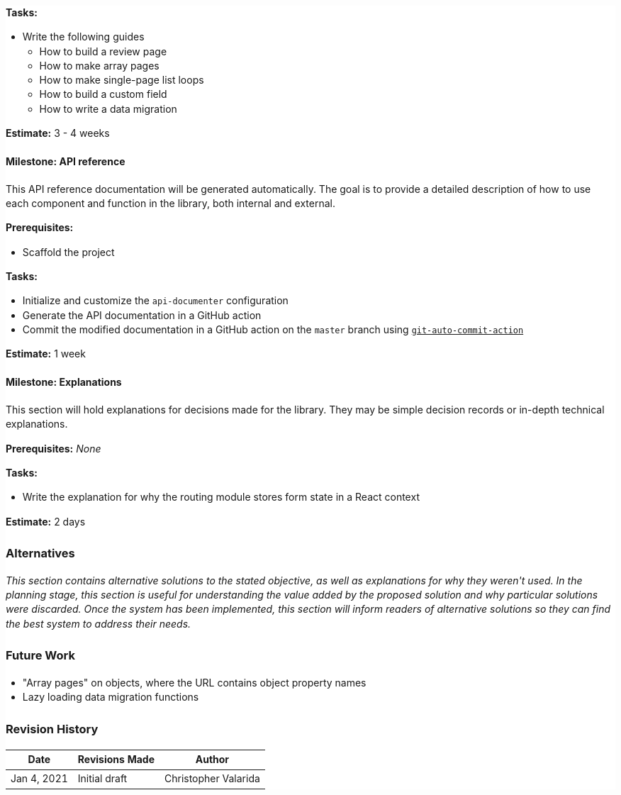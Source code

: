 **Tasks:**
- Write the following guides
  - How to build a review page
  - How to make array pages
  - How to make single-page list loops
  - How to build a custom field
  - How to write a data migration

**Estimate:** 3 - 4 weeks

#### Milestone: API reference
This API reference documentation will be generated automatically. The goal is to
provide a detailed description of how to use each component and function in the
library, both internal and external.

**Prerequisites:**
- Scaffold the project

**Tasks:**
- Initialize and customize the `api-documenter` configuration
- Generate the API documentation in a GitHub action
- Commit the modified documentation in a GitHub action on the `master` branch
  using [`git-auto-commit-action`](https://github.com/stefanzweifel/git-auto-commit-action)

**Estimate:** 1 week

#### Milestone: Explanations
This section will hold explanations for decisions made for the library. They may
be simple decision records or in-depth technical explanations.

**Prerequisites:** _None_

**Tasks:**
- Write the explanation for why the routing module stores form state in a React
  context

**Estimate:** 2 days

### Alternatives
_This section contains alternative solutions to the stated objective, as well as
explanations for why they weren't used. In the planning stage, this section is
useful for understanding the value added by the proposed solution and why
particular solutions were discarded. Once the system has been implemented, this
section will inform readers of alternative solutions so they can find the best
system to address their needs._

### Future Work

- "Array pages" on objects, where the URL contains object property names
- Lazy loading data migration functions

### Revision History

Date | Revisions Made | Author
-----|----------------|----------
Jan 4, 2021 | Initial draft | Christopher Valarida
